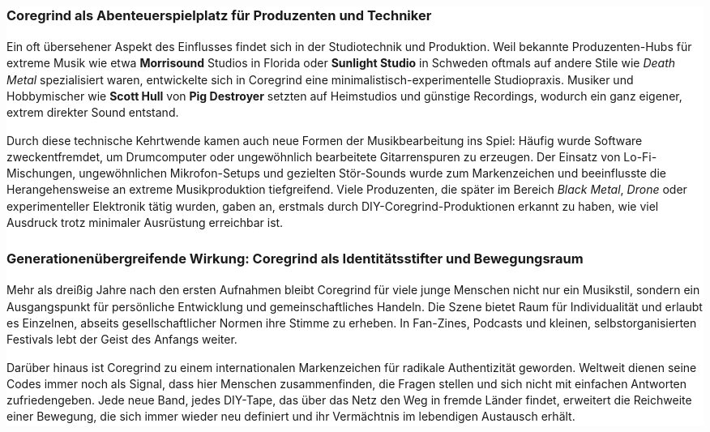 ### Coregrind als Abenteuerspielplatz für Produzenten und Techniker

Ein oft übersehener Aspekt des Einflusses findet sich in der Studiotechnik und Produktion. Weil
bekannte Produzenten-Hubs für extreme Musik wie etwa **Morrisound** Studios in Florida oder
**Sunlight Studio** in Schweden oftmals auf andere Stile wie _Death Metal_ spezialisiert waren,
entwickelte sich in Coregrind eine minimalistisch-experimentelle Studiopraxis. Musiker und
Hobbymischer wie **Scott Hull** von **Pig Destroyer** setzten auf Heimstudios und günstige
Recordings, wodurch ein ganz eigener, extrem direkter Sound entstand.

Durch diese technische Kehrtwende kamen auch neue Formen der Musikbearbeitung ins Spiel: Häufig
wurde Software zweckentfremdet, um Drumcomputer oder ungewöhnlich bearbeitete Gitarrenspuren zu
erzeugen. Der Einsatz von Lo-Fi-Mischungen, ungewöhnlichen Mikrofon-Setups und gezielten Stör-Sounds
wurde zum Markenzeichen und beeinflusste die Herangehensweise an extreme Musikproduktion
tiefgreifend. Viele Produzenten, die später im Bereich _Black Metal_, _Drone_ oder experimenteller
Elektronik tätig wurden, gaben an, erstmals durch DIY-Coregrind-Produktionen erkannt zu haben, wie
viel Ausdruck trotz minimaler Ausrüstung erreichbar ist.

### Generationenübergreifende Wirkung: Coregrind als Identitätsstifter und Bewegungsraum

Mehr als dreißig Jahre nach den ersten Aufnahmen bleibt Coregrind für viele junge Menschen nicht nur
ein Musikstil, sondern ein Ausgangspunkt für persönliche Entwicklung und gemeinschaftliches Handeln.
Die Szene bietet Raum für Individualität und erlaubt es Einzelnen, abseits gesellschaftlicher Normen
ihre Stimme zu erheben. In Fan-Zines, Podcasts und kleinen, selbstorganisierten Festivals lebt der
Geist des Anfangs weiter.

Darüber hinaus ist Coregrind zu einem internationalen Markenzeichen für radikale Authentizität
geworden. Weltweit dienen seine Codes immer noch als Signal, dass hier Menschen zusammenfinden, die
Fragen stellen und sich nicht mit einfachen Antworten zufriedengeben. Jede neue Band, jedes
DIY-Tape, das über das Netz den Weg in fremde Länder findet, erweitert die Reichweite einer
Bewegung, die sich immer wieder neu definiert und ihr Vermächtnis im lebendigen Austausch erhält.
